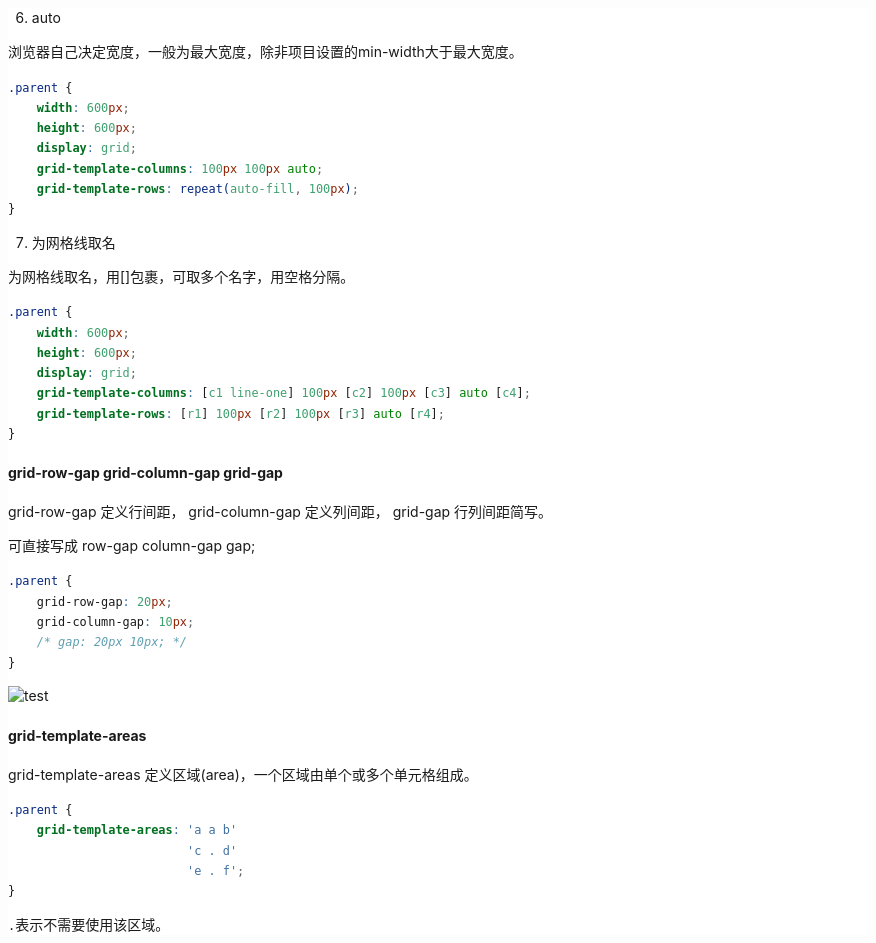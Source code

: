 6. auto

浏览器自己决定宽度，一般为最大宽度，除非项目设置的min-width大于最大宽度。

``` css
.parent {
    width: 600px;
    height: 600px;
    display: grid;
    grid-template-columns: 100px 100px auto;
    grid-template-rows: repeat(auto-fill, 100px);
}
```

7. 为网格线取名

为网格线取名，用[]包裹，可取多个名字，用空格分隔。

``` css
.parent {
    width: 600px;
    height: 600px;
    display: grid;
    grid-template-columns: [c1 line-one] 100px [c2] 100px [c3] auto [c4];
    grid-template-rows: [r1] 100px [r2] 100px [r3] auto [r4];
}
```

#### grid-row-gap grid-column-gap grid-gap

grid-row-gap 定义行间距， grid-column-gap 定义列间距， grid-gap 行列间距简写。

可直接写成 row-gap column-gap gap;

``` css
.parent {
    grid-row-gap: 20px;
    grid-column-gap: 10px;
    /* gap: 20px 10px; */
}
```

<img :src="$withBase('/imgs/css/grid/test6.png')" alt="test">

#### grid-template-areas

grid-template-areas 定义区域(area)，一个区域由单个或多个单元格组成。

``` css
.parent {
    grid-template-areas: 'a a b'
                         'c . d'
                         'e . f';
}
```

`.`表示不需要使用该区域。
